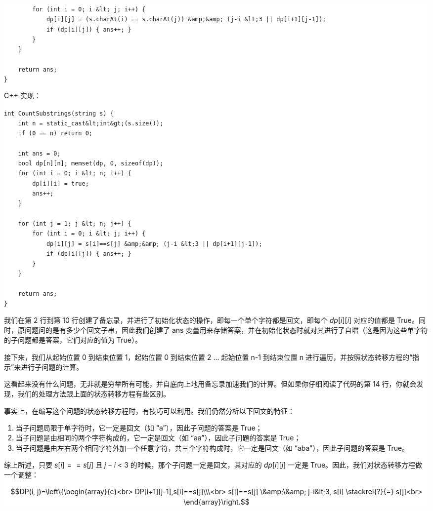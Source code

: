 ```
        for (int i = 0; i &lt; j; i++) {
            dp[i][j] = (s.charAt(i) == s.charAt(j)) &amp;&amp; (j-i &lt;3 || dp[i+1][j-1]);
            if (dp[i][j]) { ans++; }
        }
    }

    return ans;
}

```

C++ 实现：

```
int CountSubstrings(string s) {
    int n = static_cast&lt;int&gt;(s.size());
    if (0 == n) return 0;

    int ans = 0;
    bool dp[n][n]; memset(dp, 0, sizeof(dp));
    for (int i = 0; i &lt; n; i++) {
        dp[i][i] = true;
        ans++;
    }

    for (int j = 1; j &lt; n; j++) {
        for (int i = 0; i &lt; j; i++) {
            dp[i][j] = s[i]==s[j] &amp;&amp; (j-i &lt;3 || dp[i+1][j-1]);
            if (dp[i][j]) { ans++; }
        }
    }

    return ans;
}

```

我们在第 2 行到第 10 行创建了备忘录，并进行了初始化状态的操作，即每一个单个字符都是回文，即每个 $dp[i][i]$ 对应的值都是 True。同时，原问题问的是有多少个回文子串，因此我们创建了 ans 变量用来存储答案，并在初始化状态时就对其进行了自增（这是因为这些单字符的子问题都是答案，它们对应的值为 True）。

接下来，我们从起始位置 0 到结束位置 1，起始位置 0 到结束位置 2 … 起始位置 n-1 到结束位置 n 进行遍历，并按照状态转移方程的“指示”来进行子问题的计算。

这看起来没有什么问题，无非就是穷举所有可能，并自底向上地用备忘录加速我们的计算。但如果你仔细阅读了代码的第 14 行，你就会发现，我们的处理方法跟上面的状态转移方程有些区别。

事实上，在编写这个问题的状态转移方程时，有技巧可以利用。我们仍然分析以下回文的特征：

1. 当子问题局限于单字符时，它一定是回文（如 “a”），因此子问题的答案是 True；
1. 当子问题是由相同的两个字符构成的，它一定是回文（如 “aa”），因此子问题的答案是 True；
1. 当子问题是由左右两个相同字符外加一个任意字符，共三个字符构成时，它一定是回文（如 “aba”），因此子问题的答案是 True。

综上所述，只要 $s[i] == s[j]$ 且 $j - i$ &lt; $3$ 的时候，那个子问题一定是回文，其对应的 $dp[i][j]$ 一定是 True。因此，我们对状态转移方程做一个调整：

$$DP(i, j)=\left\{\begin{array}{c}<br>
DP[i+1][j-1],s[i]==s[j]\\\<br>
s[i]==s[j] \&amp;\&amp; j-i&lt;3, s[i] \stackrel{?}{=} s[j]<br>
\end{array}\right.$$

